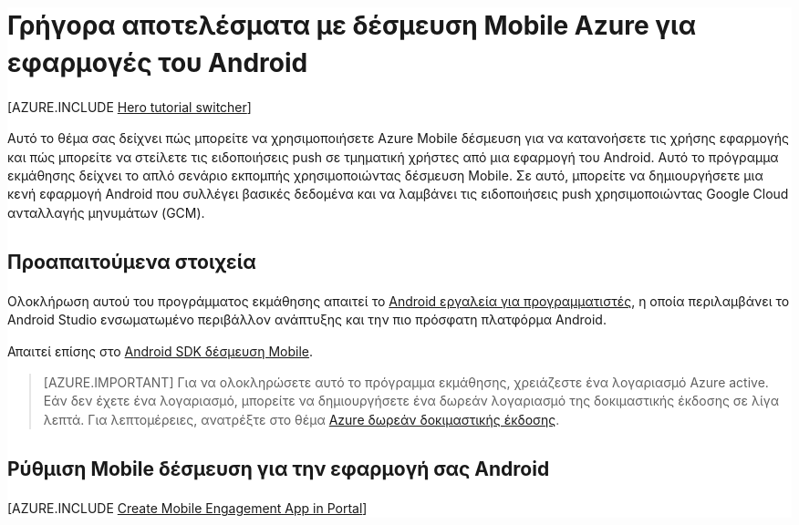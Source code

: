 <properties
    pageTitle="Γρήγορα αποτελέσματα με Android εφαρμογές Azure Mobile δέσμευση"
    description="Μάθετε πώς να χρησιμοποιείτε Azure Mobile δέσμευση με ανάλυση και push ειδοποιήσεις για τις εφαρμογές του Android."
    services="mobile-engagement"
    documentationCenter="android"
    authors="piyushjo"
    manager="erikre"
    editor="" />

<tags
    ms.service="mobile-engagement"
    ms.workload="mobile"
    ms.tgt_pltfrm="mobile-android"
    ms.devlang="Java"
    ms.topic="hero-article"
    ms.date="08/10/2016"
    ms.author="piyushjo;ricksal" />

# <a name="get-started-with-azure-mobile-engagement-for-android-apps"></a>Γρήγορα αποτελέσματα με δέσμευση Mobile Azure για εφαρμογές του Android

[AZURE.INCLUDE [Hero tutorial switcher](../../includes/mobile-engagement-hero-tutorial-switcher.md)]

Αυτό το θέμα σας δείχνει πώς μπορείτε να χρησιμοποιήσετε Azure Mobile δέσμευση για να κατανοήσετε τις χρήσης εφαρμογής και πώς μπορείτε να στείλετε τις ειδοποιήσεις push σε τμηματική χρήστες από μια εφαρμογή του Android.
Αυτό το πρόγραμμα εκμάθησης δείχνει το απλό σενάριο εκπομπής χρησιμοποιώντας δέσμευση Mobile. Σε αυτό, μπορείτε να δημιουργήσετε μια κενή εφαρμογή Android που συλλέγει βασικές δεδομένα και να λαμβάνει τις ειδοποιήσεις push χρησιμοποιώντας Google Cloud ανταλλαγής μηνυμάτων (GCM).

## <a name="prerequisites"></a>Προαπαιτούμενα στοιχεία

Ολοκλήρωση αυτού του προγράμματος εκμάθησης απαιτεί το [Android εργαλεία για προγραμματιστές](https://developer.android.com/sdk/index.html), η οποία περιλαμβάνει το Android Studio ενσωματωμένο περιβάλλον ανάπτυξης και την πιο πρόσφατη πλατφόρμα Android.

Απαιτεί επίσης στο [Android SDK δέσμευση Mobile](https://aka.ms/vq9mfn).

> [AZURE.IMPORTANT] Για να ολοκληρώσετε αυτό το πρόγραμμα εκμάθησης, χρειάζεστε ένα λογαριασμό Azure active. Εάν δεν έχετε ένα λογαριασμό, μπορείτε να δημιουργήσετε ένα δωρεάν λογαριασμό της δοκιμαστικής έκδοσης σε λίγα λεπτά. Για λεπτομέρειες, ανατρέξτε στο θέμα [Azure δωρεάν δοκιμαστικής έκδοσης](https://azure.microsoft.com/pricing/free-trial/?WT.mc_id=A0E0E5C02&amp;returnurl=http%3A%2F%2Fazure.microsoft.com%2Fen-us%2Fdocumentation%2Farticles%2Fmobile-engagement-android-get-started).

## <a name="set-up-mobile-engagement-for-your-android-app"></a>Ρύθμιση Mobile δέσμευση για την εφαρμογή σας Android

[AZURE.INCLUDE [Create Mobile Engagement App in Portal](../../includes/mobile-engagement-create-app-in-portal-new.md)]


[1]: ./media/mobile-engagement-android-get-started/android-studio-new-project.png
[2]: ./media/mobile-engagement-android-get-started/android-studio-project-props.png
[3]: ./media/mobile-engagement-android-get-started/android-studio-project-props2.png
[4]: ./media/mobile-engagement-android-get-started/android-studio-add-activity.png
[5]: ./media/mobile-engagement-android-get-started/android-studio-activity-name.png
[6]: ./media/mobile-engagement-android-get-started/sdk-content.png
[7]: ./media/mobile-engagement-android-get-started/paste-jar.png
[8]: ./media/mobile-engagement-android-get-started/sync-project.png
[9]: ./media/mobile-engagement-android-get-started/app-connection-info-page.png
[10]: ./media/mobile-engagement-android-get-started/copy-resources.png
[11]: ./media/mobile-engagement-android-get-started/paste-resources.png